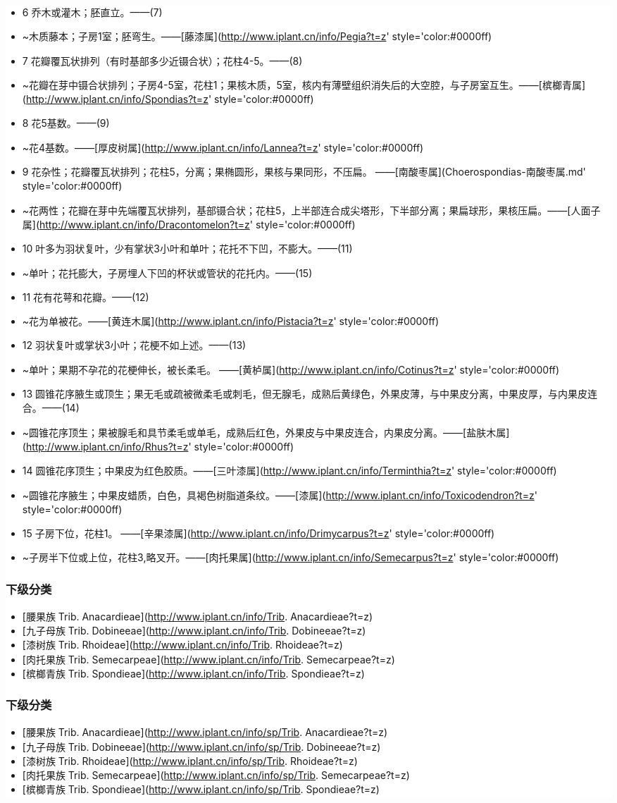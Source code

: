 * 6 乔木或灌木；胚直立。——(7)
* ~木质藤本；子房1室；胚弯生。——[藤漆属](http://www.iplant.cn/info/Pegia?t=z'  style='color:#0000ff)


* 7 花瓣覆瓦状排列（有时基部多少近镊合状）；花柱4-5。——(8)
* ~花瓣在芽中镊合状排列；子房4-5室，花柱1；果核木质，5室，核内有薄壁组织消失后的大空腔，与子房室互生。——[槟榔青属](http://www.iplant.cn/info/Spondias?t=z'  style='color:#0000ff)


* 8 花5基数。——(9)
* ~花4基数。——[厚皮树属](http://www.iplant.cn/info/Lannea?t=z'  style='color:#0000ff)


* 9 花杂性；花瓣覆瓦状排列；花柱5，分离；果椭圆形，果核与果同形，不压扁。 ——[南酸枣属](Choerospondias-南酸枣属.md'  style='color:#0000ff)

* ~花两性；花瓣在芽中先端覆瓦状排列，基部镊合状；花柱5，上半部连合成尖塔形，下半部分离；果扁球形，果核压扁。——[人面子属](http://www.iplant.cn/info/Dracontomelon?t=z'  style='color:#0000ff)

* 10 叶多为羽状复叶，少有掌状3小叶和单叶；花托不下凹，不膨大。——(11)
* ~单叶；花托膨大，子房埋人下凹的杯状或管状的花托内。——(15)
* 11 花有花萼和花瓣。——(12)
* ~花为单被花。——[黄连木属](http://www.iplant.cn/info/Pistacia?t=z'  style='color:#0000ff)

* 12 羽状复叶或掌状3小叶；花梗不如上述。——(13)
* ~单叶；果期不孕花的花梗伸长，被长柔毛。 ——[黄栌属](http://www.iplant.cn/info/Cotinus?t=z'  style='color:#0000ff)

* 13 圆锥花序腋生或顶生；果无毛或疏被微柔毛或刺毛，但无腺毛，成熟后黄绿色，外果皮薄，与中果皮分离，中果皮厚，与内果皮连合。——(14)
* ~圆锥花序顶生；果被腺毛和具节柔毛或单毛，成熟后红色，外果皮与中果皮连合，内果皮分离。——[盐肤木属](http://www.iplant.cn/info/Rhus?t=z'  style='color:#0000ff)

* 14 圆锥花序顶生；中果皮为红色胶质。——[三叶漆属](http://www.iplant.cn/info/Terminthia?t=z'  style='color:#0000ff)

* ~圆锥花序腋生；中果皮蜡质，白色，具褐色树脂道条纹。——[漆属](http://www.iplant.cn/info/Toxicodendron?t=z'  style='color:#0000ff)

* 15 子房下位，花柱1。 ——[辛果漆属](http://www.iplant.cn/info/Drimycarpus?t=z'  style='color:#0000ff)

* ~子房半下位或上位，花柱3,略叉开。——[肉托果属](http://www.iplant.cn/info/Semecarpus?t=z'  style='color:#0000ff)

### 下级分类
* [腰果族  Trib. Anacardieae](http://www.iplant.cn/info/Trib. Anacardieae?t=z)
* [九子母族  Trib. Dobineeae](http://www.iplant.cn/info/Trib. Dobineeae?t=z)
* [漆树族  Trib. Rhoideae](http://www.iplant.cn/info/Trib. Rhoideae?t=z)
* [肉托果族  Trib. Semecarpeae](http://www.iplant.cn/info/Trib. Semecarpeae?t=z)
* [槟榔青族  Trib. Spondieae](http://www.iplant.cn/info/Trib. Spondieae?t=z)

### 下级分类
* [腰果族  Trib. Anacardieae](http://www.iplant.cn/info/sp/Trib. Anacardieae?t=z)
* [九子母族  Trib. Dobineeae](http://www.iplant.cn/info/sp/Trib. Dobineeae?t=z)
* [漆树族  Trib. Rhoideae](http://www.iplant.cn/info/sp/Trib. Rhoideae?t=z)
* [肉托果族  Trib. Semecarpeae](http://www.iplant.cn/info/sp/Trib. Semecarpeae?t=z)
* [槟榔青族  Trib. Spondieae](http://www.iplant.cn/info/sp/Trib. Spondieae?t=z)
